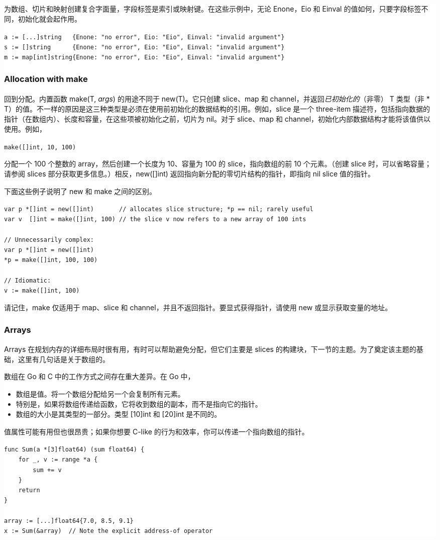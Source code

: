 为数组、切片和映射创建复合字面量，字段标签是索引或映射键。在这些示例中，无论 Enone，Eio 和 Einval 的值如何，只要字段标签不同，初始化就会起作用。

```
a := [...]string   {Enone: "no error", Eio: "Eio", Einval: "invalid argument"}
s := []string      {Enone: "no error", Eio: "Eio", Einval: "invalid argument"}
m := map[int]string{Enone: "no error", Eio: "Eio", Einval: "invalid argument"}
```

### Allocation with make

回到分配。内置函数 make(T, _args_) 的用途不同于 new(T)。它只创建 slice、map 和 channel，并返回*已初始化的*（非零） T 类型（非 *
T）的值。不一样的原因是这三种类型是必须在使用前初始化的数据结构的引用。例如，slice 是一个 three-item 描述符，包括指向数据的指针（在数组内）、长度和容量，在这些项被初始化之前，切片为 nil。对于 slice、map 和
channel，初始化内部数据结构才能将该值供以使用。例如，

```
make([]int, 10, 100)
```

分配一个 100 个整数的 array，然后创建一个长度为 10、容量为 100 的 slice，指向数组的前 10 个元素。（创建 slice 时，可以省略容量；请参阅 slices 部分获取更多信息。）相反，new([]int)
返回指向新分配的零切片结构的指针，即指向 nil slice 值的指针。

下面这些例子说明了 new 和 make 之间的区别。

```
var p *[]int = new([]int)       // allocates slice structure; *p == nil; rarely useful
var v  []int = make([]int, 100) // the slice v now refers to a new array of 100 ints

// Unnecessarily complex:
var p *[]int = new([]int)
*p = make([]int, 100, 100)

// Idiomatic:
v := make([]int, 100)
```

请记住，make 仅适用于 map、slice 和 channel，并且不返回指针。要显式获得指针，请使用 new 或显示获取变量的地址。

### Arrays

Arrays 在规划内存的详细布局时很有用，有时可以帮助避免分配，但它们主要是 slices 的构建块，下一节的主题。为了奠定该主题的基础，这里有几句话是关于数组的。

数组在 Go 和 C 中的工作方式之间存在重大差异。在 Go 中，

- 数组是值。将一个数组分配给另一个会复制所有元素。
- 特别是，如果将数组传递给函数，它将收到数组的副本，而不是指向它的指针。
- 数组的大小是其类型的一部分。类型 [10]int 和 [20]int 是不同的。

值属性可能有用但也很昂贵；如果你想要 C-like 的行为和效率，你可以传递一个指向数组的指针。

```
func Sum(a *[3]float64) (sum float64) {
    for _, v := range *a {
        sum += v
    }
    return
}

array := [...]float64{7.0, 8.5, 9.1}
x := Sum(&array)  // Note the explicit address-of operator
```

